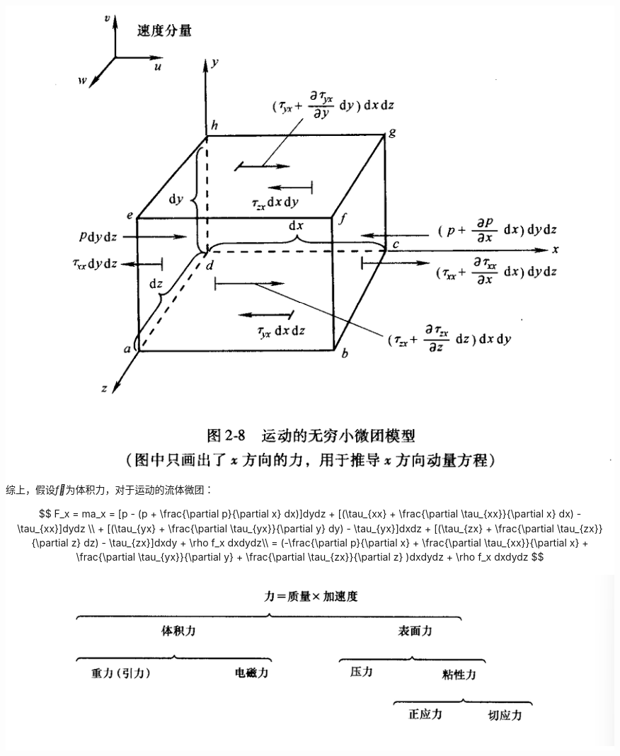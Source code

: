 ![](./img/1.png)

综上，假设$\vec{f}$为体积力，对于运动的流体微团：

$$
F_x = ma_x = [p - (p + \frac{\partial p}{\partial x} dx)]dydz + [(\tau_{xx} + \frac{\partial \tau_{xx}}{\partial x} dx) - \tau_{xx}]dydz \\ + [(\tau_{yx} + \frac{\partial \tau_{yx}}{\partial y} dy) - \tau_{yx}]dxdz + [(\tau_{zx} + \frac{\partial \tau_{zx}}{\partial z} dz) - \tau_{zx}]dxdy + \rho f_x dxdydz\\ =  (-\frac{\partial p}{\partial x} + \frac{\partial \tau_{xx}}{\partial x}  + \frac{\partial \tau_{yx}}{\partial y} + \frac{\partial \tau_{zx}}{\partial z} )dxdydz + \rho f_x dxdydz
$$

![](./img/2.png)
